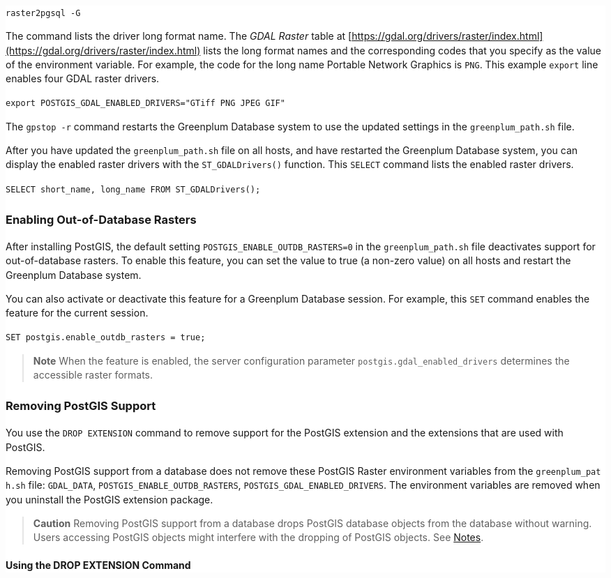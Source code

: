 ```
raster2pgsql -G 
```

The command lists the driver long format name. The *GDAL Raster* table at [https://gdal.org/drivers/raster/index.html](https://gdal.org/drivers/raster/index.html) lists the long format names and the corresponding codes that you specify as the value of the environment variable. For example, the code for the long name Portable Network Graphics is `PNG`. This example `export` line enables four GDAL raster drivers.

```
export POSTGIS_GDAL_ENABLED_DRIVERS="GTiff PNG JPEG GIF"
```

The `gpstop -r` command restarts the Greenplum Database system to use the updated settings in the `greenplum_path.sh` file.

After you have updated the `greenplum_path.sh` file on all hosts, and have restarted the Greenplum Database system, you can display the enabled raster drivers with the `ST_GDALDrivers()` function. This `SELECT` command lists the enabled raster drivers.

```
SELECT short_name, long_name FROM ST_GDALDrivers();
```

### <a id="topic_fx2_fpx_llb"></a>Enabling Out-of-Database Rasters 

After installing PostGIS, the default setting `POSTGIS_ENABLE_OUTDB_RASTERS=0` in the `greenplum_path.sh` file deactivates support for out-of-database rasters. To enable this feature, you can set the value to true \(a non-zero value\) on all hosts and restart the Greenplum Database system.

You can also activate or deactivate this feature for a Greenplum Database session. For example, this `SET` command enables the feature for the current session.

```
SET postgis.enable_outdb_rasters = true;				
```

> **Note** When the feature is enabled, the server configuration parameter `postgis.gdal_enabled_drivers` determines the accessible raster formats.

### <a id="topic_bgz_vcl_r1b"></a>Removing PostGIS Support 

You use the `DROP EXTENSION` command to remove support for the PostGIS extension and the extensions that are used with PostGIS.

Removing PostGIS support from a database does not remove these PostGIS Raster environment variables from the `greenplum_path.sh` file: `GDAL_DATA`, `POSTGIS_ENABLE_OUTDB_RASTERS`, `POSTGIS_GDAL_ENABLED_DRIVERS`. The environment variables are removed when you uninstall the PostGIS extension package.

> **Caution** Removing PostGIS support from a database drops PostGIS database objects from the database without warning. Users accessing PostGIS objects might interfere with the dropping of PostGIS objects. See [Notes](#postgis_note).

#### <a id="drop_postgis_cmd"></a>Using the DROP EXTENSION Command 
